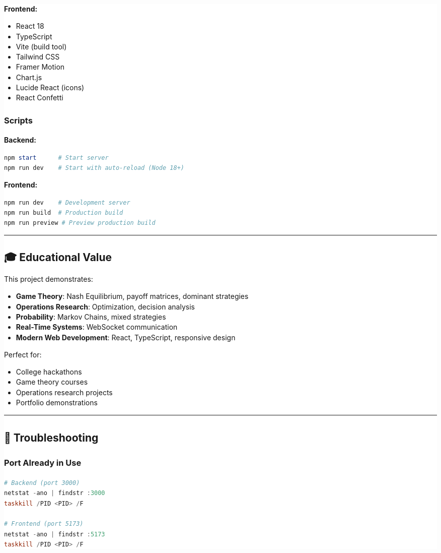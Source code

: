 **Frontend:**
- React 18
- TypeScript
- Vite (build tool)
- Tailwind CSS
- Framer Motion
- Chart.js
- Lucide React (icons)
- React Confetti

### Scripts

**Backend:**
```powershell
npm start      # Start server
npm run dev    # Start with auto-reload (Node 18+)
```

**Frontend:**
```powershell
npm run dev    # Development server
npm run build  # Production build
npm run preview # Preview production build
```

---

## 🎓 Educational Value

This project demonstrates:
- **Game Theory**: Nash Equilibrium, payoff matrices, dominant strategies
- **Operations Research**: Optimization, decision analysis
- **Probability**: Markov Chains, mixed strategies
- **Real-Time Systems**: WebSocket communication
- **Modern Web Development**: React, TypeScript, responsive design

Perfect for:
- College hackathons
- Game theory courses
- Operations research projects
- Portfolio demonstrations

---

## 🐛 Troubleshooting

### Port Already in Use
```powershell
# Backend (port 3000)
netstat -ano | findstr :3000
taskkill /PID <PID> /F

# Frontend (port 5173)
netstat -ano | findstr :5173
taskkill /PID <PID> /F
```
